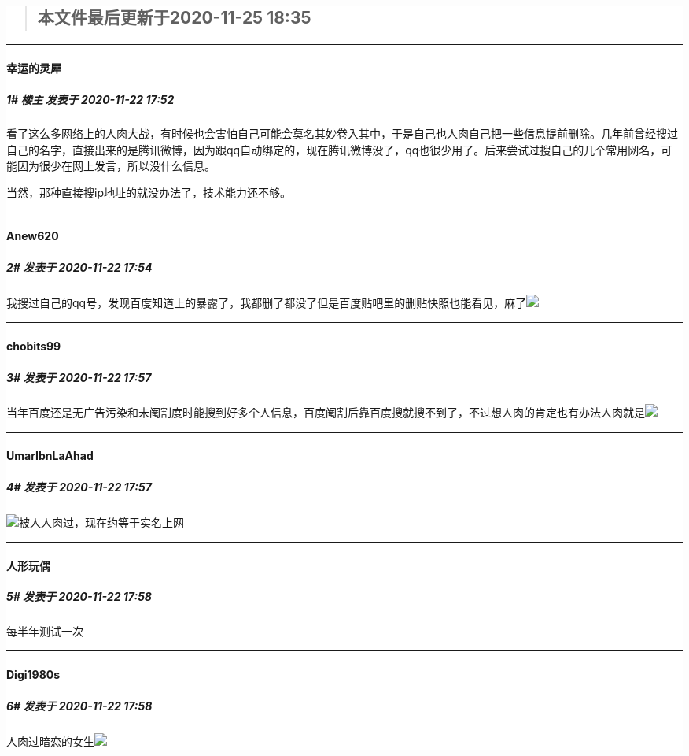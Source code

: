 > ## **本文件最后更新于2020-11-25 18:35** 


-----

####  幸运的灵犀  
##### 1#       楼主       发表于 2020-11-22 17:52


看了这么多网络上的人肉大战，有时候也会害怕自己可能会莫名其妙卷入其中，于是自己也人肉自己把一些信息提前删除。几年前曾经搜过自己的名字，直接出来的是腾讯微博，因为跟qq自动绑定的，现在腾讯微博没了，qq也很少用了。后来尝试过搜自己的几个常用网名，可能因为很少在网上发言，所以没什么信息。

当然，那种直接搜ip地址的就没办法了，技术能力还不够。


-----

####  Anew620  
##### 2#       发表于 2020-11-22 17:54


我搜过自己的qq号，发现百度知道上的暴露了，我都删了都没了但是百度贴吧里的删贴快照也能看见，麻了<img src="https://static.saraba1st.com/image/smiley/face2017/001.png" referrerpolicy="no-referrer">


-----

####  chobits99  
##### 3#       发表于 2020-11-22 17:57


当年百度还是无广告污染和未阉割度时能搜到好多个人信息，百度阉割后靠百度搜就搜不到了，不过想人肉的肯定也有办法人肉就是<img src="https://static.saraba1st.com/image/smiley/face2017/002.png" referrerpolicy="no-referrer">


-----

####  UmarIbnLaAhad  
##### 4#       发表于 2020-11-22 17:57


<img src="https://static.saraba1st.com/image/smiley/face2017/067.png" referrerpolicy="no-referrer">被人人肉过，现在约等于实名上网


-----

####  人形玩偶  
##### 5#       发表于 2020-11-22 17:58


每半年测试一次


-----

####  Digi1980s  
##### 6#       发表于 2020-11-22 17:58


人肉过暗恋的女生<img src="https://static.saraba1st.com/image/smiley/face2017/073.png" referrerpolicy="no-referrer">

